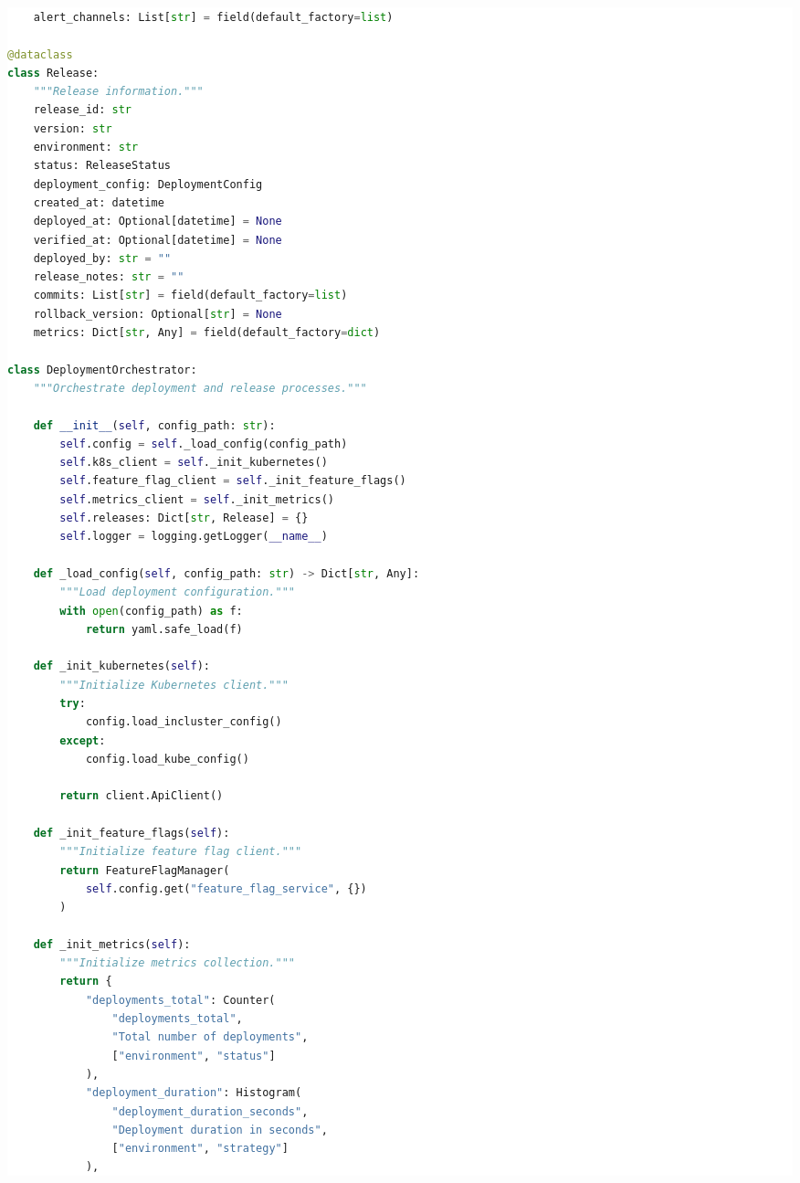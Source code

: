 ```python
    alert_channels: List[str] = field(default_factory=list)

@dataclass
class Release:
    """Release information."""
    release_id: str
    version: str
    environment: str
    status: ReleaseStatus
    deployment_config: DeploymentConfig
    created_at: datetime
    deployed_at: Optional[datetime] = None
    verified_at: Optional[datetime] = None
    deployed_by: str = ""
    release_notes: str = ""
    commits: List[str] = field(default_factory=list)
    rollback_version: Optional[str] = None
    metrics: Dict[str, Any] = field(default_factory=dict)

class DeploymentOrchestrator:
    """Orchestrate deployment and release processes."""
    
    def __init__(self, config_path: str):
        self.config = self._load_config(config_path)
        self.k8s_client = self._init_kubernetes()
        self.feature_flag_client = self._init_feature_flags()
        self.metrics_client = self._init_metrics()
        self.releases: Dict[str, Release] = {}
        self.logger = logging.getLogger(__name__)
        
    def _load_config(self, config_path: str) -> Dict[str, Any]:
        """Load deployment configuration."""
        with open(config_path) as f:
            return yaml.safe_load(f)
    
    def _init_kubernetes(self):
        """Initialize Kubernetes client."""
        try:
            config.load_incluster_config()
        except:
            config.load_kube_config()
        
        return client.ApiClient()
    
    def _init_feature_flags(self):
        """Initialize feature flag client."""
        return FeatureFlagManager(
            self.config.get("feature_flag_service", {})
        )
    
    def _init_metrics(self):
        """Initialize metrics collection."""
        return {
            "deployments_total": Counter(
                "deployments_total",
                "Total number of deployments",
                ["environment", "status"]
            ),
            "deployment_duration": Histogram(
                "deployment_duration_seconds",
                "Deployment duration in seconds",
                ["environment", "strategy"]
            ),
```